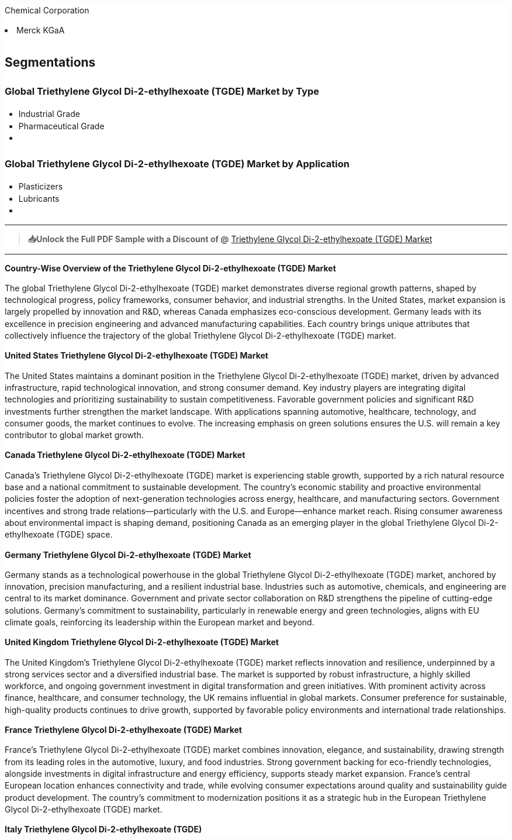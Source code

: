 Chemical Corporation</li><li>Merck KGaA</li></ul></p><p><h2>Segmentations</h2><h3>Global Triethylene Glycol Di-2-ethylhexoate (TGDE) Market by Type</h3><ul><li>Industrial Grade</li><li>Pharmaceutical Grade</li><li></li></ul><h3>Global Triethylene Glycol Di-2-ethylhexoate (TGDE) Market by Application</h3><ul><li>Plasticizers</li><li>Lubricants</li><li></li></ul></p><hr /><blockquote><p><strong>📥Unlock the Full PDF Sample with a Discount of @</strong> <a href="https://www.marketresearchintellect.com/ask-for-discount/?rid=923749&amp;utm_source=Github-April&amp;utm_medium=049">Triethylene Glycol Di-2-ethylhexoate (TGDE) Market</a></p></blockquote><hr /><p class="" data-start="217" data-end="261"><strong data-start="217" data-end="261">Country-Wise Overview of the Triethylene Glycol Di-2-ethylhexoate (TGDE) Market</strong></p><p class="" data-start="263" data-end="774">The global Triethylene Glycol Di-2-ethylhexoate (TGDE) market demonstrates diverse regional growth patterns, shaped by technological progress, policy frameworks, consumer behavior, and industrial strengths. In the United States, market expansion is largely propelled by innovation and R&amp;D, whereas Canada emphasizes eco-conscious development. Germany leads with its excellence in precision engineering and advanced manufacturing capabilities. Each country brings unique attributes that collectively influence the trajectory of the global Triethylene Glycol Di-2-ethylhexoate (TGDE) market.</p><p class="" data-start="776" data-end="1421"><strong data-start="776" data-end="805">United States Triethylene Glycol Di-2-ethylhexoate (TGDE) Market</strong></p><p class="" data-start="776" data-end="1421">The United States maintains a dominant position in the Triethylene Glycol Di-2-ethylhexoate (TGDE) market, driven by advanced infrastructure, rapid technological innovation, and strong consumer demand. Key industry players are integrating digital technologies and prioritizing sustainability to sustain competitiveness. Favorable government policies and significant R&amp;D investments further strengthen the market landscape. With applications spanning automotive, healthcare, technology, and consumer goods, the market continues to evolve. The increasing emphasis on green solutions ensures the U.S. will remain a key contributor to global market growth.</p><p class="" data-start="1423" data-end="2019"><strong data-start="1423" data-end="1445">Canada Triethylene Glycol Di-2-ethylhexoate (TGDE) Market</strong></p><p class="" data-start="1423" data-end="2019">Canada&rsquo;s Triethylene Glycol Di-2-ethylhexoate (TGDE) market is experiencing stable growth, supported by a rich natural resource base and a national commitment to sustainable development. The country&rsquo;s economic stability and proactive environmental policies foster the adoption of next-generation technologies across energy, healthcare, and manufacturing sectors. Government incentives and strong trade relations&mdash;particularly with the U.S. and Europe&mdash;enhance market reach. Rising consumer awareness about environmental impact is shaping demand, positioning Canada as an emerging player in the global Triethylene Glycol Di-2-ethylhexoate (TGDE) space.</p><p class="" data-start="2021" data-end="2591"><strong data-start="2021" data-end="2044">Germany Triethylene Glycol Di-2-ethylhexoate (TGDE) Market</strong></p><p class="" data-start="2021" data-end="2591">Germany stands as a technological powerhouse in the global Triethylene Glycol Di-2-ethylhexoate (TGDE) market, anchored by innovation, precision manufacturing, and a resilient industrial base. Industries such as automotive, chemicals, and engineering are central to its market dominance. Government and private sector collaboration on R&amp;D strengthens the pipeline of cutting-edge solutions. Germany&rsquo;s commitment to sustainability, particularly in renewable energy and green technologies, aligns with EU climate goals, reinforcing its leadership within the European market and beyond.</p><p class="" data-start="2593" data-end="3221"><strong data-start="2593" data-end="2623">United Kingdom Triethylene Glycol Di-2-ethylhexoate (TGDE) Market</strong></p><p class="" data-start="2593" data-end="3221">The United Kingdom&rsquo;s Triethylene Glycol Di-2-ethylhexoate (TGDE) market reflects innovation and resilience, underpinned by a strong services sector and a diversified industrial base. The market is supported by robust infrastructure, a highly skilled workforce, and ongoing government investment in digital transformation and green initiatives. With prominent activity across finance, healthcare, and consumer technology, the UK remains influential in global markets. Consumer preference for sustainable, high-quality products continues to drive growth, supported by favorable policy environments and international trade relationships.</p><p class="" data-start="3223" data-end="3838"><strong data-start="3223" data-end="3245">France Triethylene Glycol Di-2-ethylhexoate (TGDE) Market</strong></p><p class="" data-start="3223" data-end="3838">France&rsquo;s Triethylene Glycol Di-2-ethylhexoate (TGDE) market combines innovation, elegance, and sustainability, drawing strength from its leading roles in the automotive, luxury, and food industries. Strong government backing for eco-friendly technologies, alongside investments in digital infrastructure and energy efficiency, supports steady market expansion. France&rsquo;s central European location enhances connectivity and trade, while evolving consumer expectations around quality and sustainability guide product development. The country&rsquo;s commitment to modernization positions it as a strategic hub in the European Triethylene Glycol Di-2-ethylhexoate (TGDE) market.</p><p class="" data-start="3840" data-end="4422"><strong data-start="3840" data-end="3861">Italy Triethylene Glycol Di-2-ethylhexoate (TGDE)